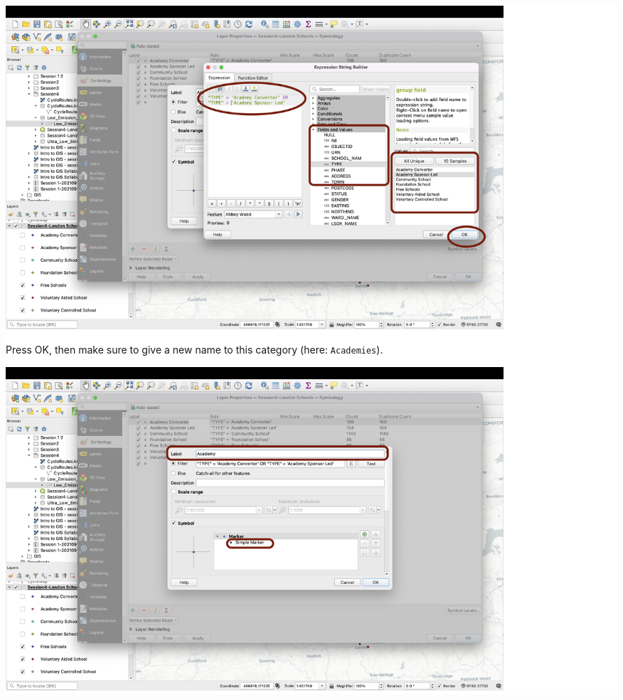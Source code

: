 <img src="../assets/images/S4-32.png" width="700">

Press OK, then make sure to give a new name to this category (here: `Academies`).

<img src="../assets/images/S4-33.png" width="700">
